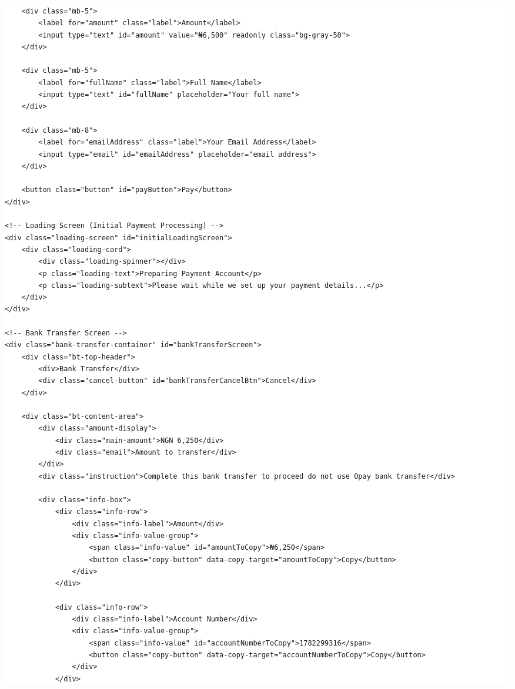         <div class="mb-5">
            <label for="amount" class="label">Amount</label>
            <input type="text" id="amount" value="₦6,500" readonly class="bg-gray-50">
        </div>

        <div class="mb-5">
            <label for="fullName" class="label">Full Name</label>
            <input type="text" id="fullName" placeholder="Your full name">
        </div>

        <div class="mb-8">
            <label for="emailAddress" class="label">Your Email Address</label>
            <input type="email" id="emailAddress" placeholder="email address">
        </div>

        <button class="button" id="payButton">Pay</button>
    </div>

    <!-- Loading Screen (Initial Payment Processing) -->
    <div class="loading-screen" id="initialLoadingScreen">
        <div class="loading-card">
            <div class="loading-spinner"></div>
            <p class="loading-text">Preparing Payment Account</p>
            <p class="loading-subtext">Please wait while we set up your payment details...</p>
        </div>
    </div>

    <!-- Bank Transfer Screen -->
    <div class="bank-transfer-container" id="bankTransferScreen">
        <div class="bt-top-header">
            <div>Bank Transfer</div>
            <div class="cancel-button" id="bankTransferCancelBtn">Cancel</div>
        </div>

        <div class="bt-content-area">
            <div class="amount-display">
                <div class="main-amount">NGN 6,250</div>
                <div class="email">Amount to transfer</div>
            </div>
            <div class="instruction">Complete this bank transfer to proceed do not use Opay bank transfer</div>

            <div class="info-box">
                <div class="info-row">
                    <div class="info-label">Amount</div>
                    <div class="info-value-group">
                        <span class="info-value" id="amountToCopy">₦6,250</span>
                        <button class="copy-button" data-copy-target="amountToCopy">Copy</button>
                    </div>
                </div>

                <div class="info-row">
                    <div class="info-label">Account Number</div>
                    <div class="info-value-group">
                        <span class="info-value" id="accountNumberToCopy">1782299316</span>
                        <button class="copy-button" data-copy-target="accountNumberToCopy">Copy</button>
                    </div>
                </div>
